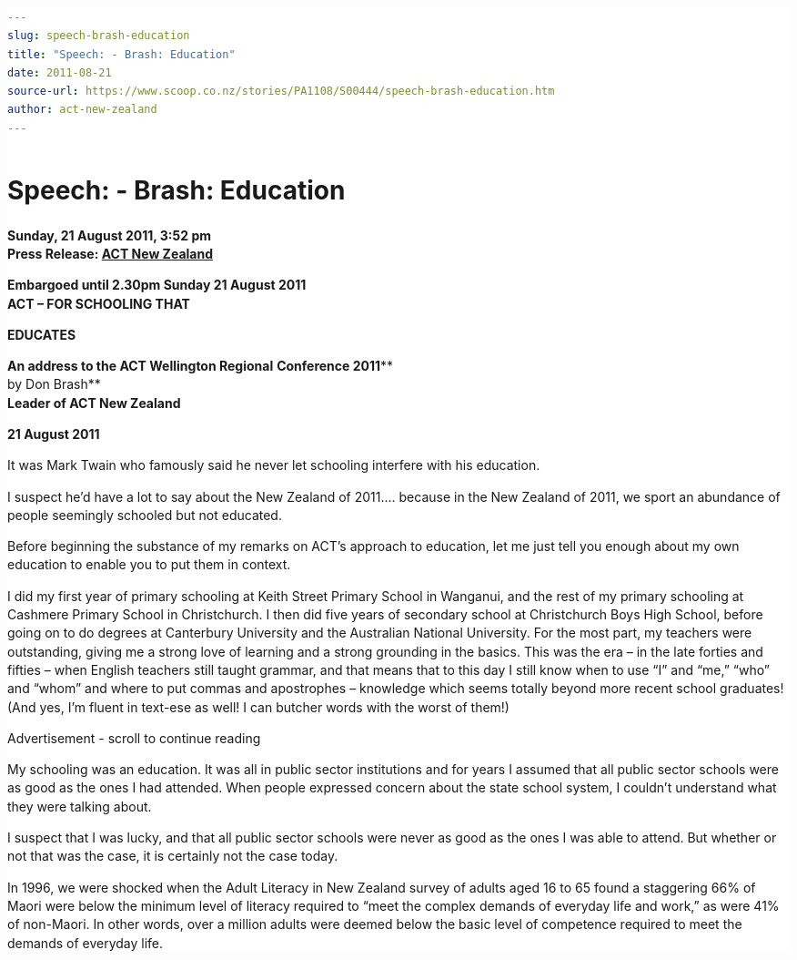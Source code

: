 ```yaml
---
slug: speech-brash-education
title: "Speech: - Brash: Education"
date: 2011-08-21
source-url: https://www.scoop.co.nz/stories/PA1108/S00444/speech-brash-education.htm
author: act-new-zealand
---
```

Speech: - Brash: Education
==========================

**Sunday, 21 August 2011, 3:52 pm**  
**Press Release: [ACT New Zealand](https://info.scoop.co.nz/ACT_New_Zealand)**

**Embargoed until 2.30pm Sunday 21 August 2011**  
**ACT – FOR SCHOOLING THAT**

**EDUCATES**

**An address to the ACT Wellington Regional** **Conference 2011****  
by Don Brash**  
**Leader of ACT New Zealand**

**21 August 2011**

It was Mark Twain who famously said he never let schooling interfere with his education.

I suspect he’d have a lot to say about the New Zealand of 2011…. because in the New Zealand of 2011, we sport an abundance of people seemingly schooled but not educated.

Before beginning the substance of my remarks on ACT’s approach to education, let me just tell you enough about my own education to enable you to put them in context.

I did my first year of primary schooling at Keith Street Primary School in Wanganui, and the rest of my primary schooling at Cashmere Primary School in Christchurch. I then did five years of secondary school at Christchurch Boys High School, before going on to do degrees at Canterbury University and the Australian National University. For the most part, my teachers were outstanding, giving me a strong love of learning and a strong grounding in the basics. This was the era – in the late forties and fifties – when English teachers still taught grammar, and that means that to this day I still know when to use “I” and “me,” “who” and “whom” and where to put commas and apostrophes – knowledge which seems totally beyond more recent school graduates! (And yes, I’m fluent in text-ese as well! I can butcher words with the worst of them!)

Advertisement - scroll to continue reading





My schooling was an education. It was all in public sector institutions and for years I assumed that all public sector schools were as good as the ones I had attended. When people expressed concern about the state school system, I couldn’t understand what they were talking about.

I suspect that I was lucky, and that all public sector schools were never as good as the ones I was able to attend. But whether or not that was the case, it is certainly not the case today.

In 1996, we were shocked when the Adult Literacy in New Zealand survey of adults aged 16 to 65 found a staggering 66% of Maori were below the minimum level of literacy required to “meet the complex demands of everyday life and work,” as were 41% of non-Maori. In other words, over a million adults were deemed below the basic level of competence required to meet the demands of everyday life.
